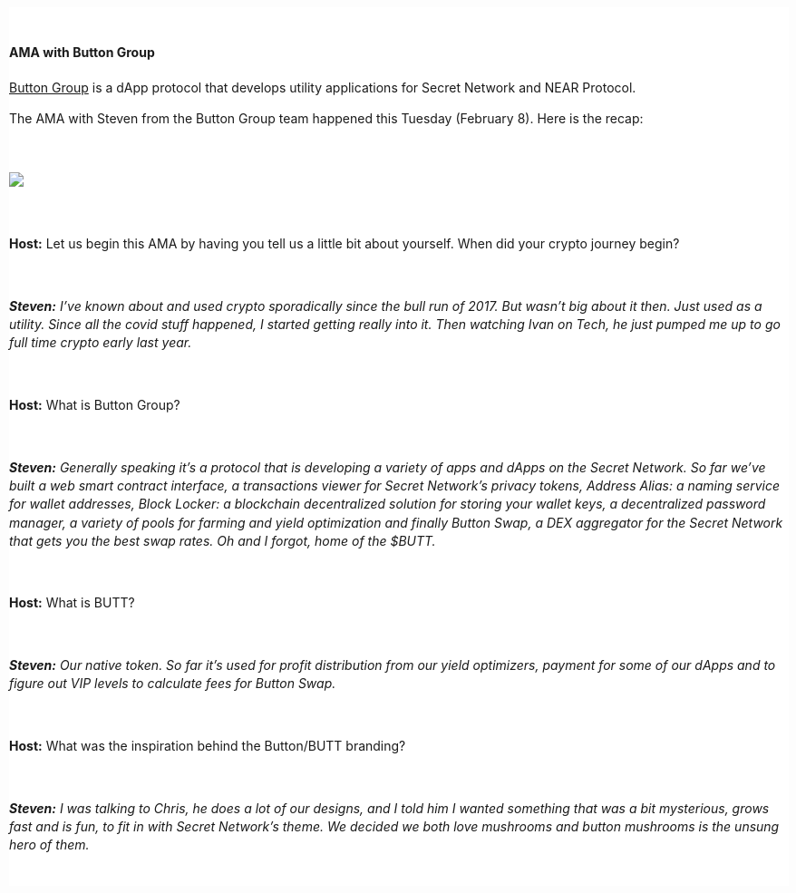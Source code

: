 ‍

#### AMA with Button Group

[Button Group](https://btn.group/) is a dApp protocol that develops utility applications for Secret Network and NEAR Protocol.

The AMA with Steven from the Button Group team happened this Tuesday (February 8). Here is the recap:

‍

![](https://uploads-ssl.webflow.com/60621456954600aa473c3cd0/620cd78d045f7e3c7b671ed0_1*BTl5Oz0gP8NlTidWPUGNkw.jpeg)

‍

**Host:** Let us begin this AMA by having you tell us a little bit about yourself. When did your crypto journey begin?

‍

**_Steven:_** _I’ve known about and used crypto sporadically since the bull run of 2017. But wasn’t big about it then. Just used as a utility. Since all the covid stuff happened, I started getting really into it. Then watching Ivan on Tech, he just pumped me up to go full time crypto early last year._

‍

**Host:** What is Button Group?

‍

**_Steven:_** _Generally speaking it’s a protocol that is developing a variety of apps and dApps on the Secret Network. So far we’ve built a web smart contract interface, a transactions viewer for Secret Network’s privacy tokens, Address Alias: a naming service for wallet addresses, Block Locker: a blockchain decentralized solution for storing your wallet keys, a decentralized password manager, a variety of pools for farming and yield optimization and finally Button Swap, a DEX aggregator for the Secret Network that gets you the best swap rates. Oh and I forgot, home of the $BUTT._

‍

**Host:** What is BUTT?

‍

**_Steven:_** _Our native token. So far it’s used for profit distribution from our yield optimizers, payment for some of our dApps and to figure out VIP levels to calculate fees for Button Swap._

‍

**Host:** What was the inspiration behind the Button/BUTT branding?

‍

**_Steven:_** _I was talking to Chris, he does a lot of our designs, and I told him I wanted something that was a bit mysterious, grows fast and is fun, to fit in with Secret Network’s theme. We decided we both love mushrooms and button mushrooms is the unsung hero of them._

‍
